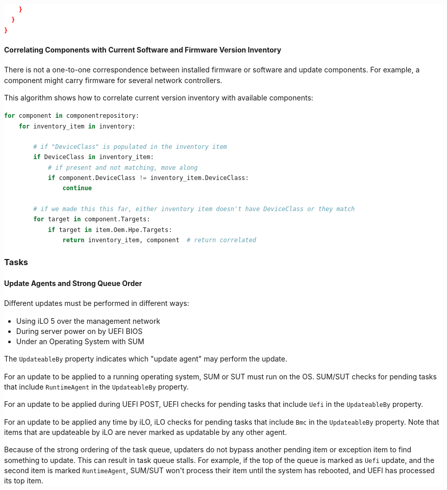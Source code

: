 ```json
    }
  }
}
```

#### Correlating Components with Current Software and Firmware Version Inventory

There is not a one-to-one correspondence between installed firmware or software and update components. For example, a component might carry firmware for several network controllers.

This algorithm shows how to correlate current version inventory with available components:

```python
for component in componentrepository:
    for inventory_item in inventory:

        # if "DeviceClass" is populated in the inventory item
        if DeviceClass in inventory_item:
            # if present and not matching, move along
            if component.DeviceClass != inventory_item.DeviceClass:
                continue

        # if we made this this far, either inventory item doesn't have DeviceClass or they match
        for target in component.Targets:
            if target in item.Oem.Hpe.Targets:
                return inventory_item, component  # return correlated
```

### Tasks

#### Update Agents and Strong Queue Order

Different updates must be performed in different ways:

* Using iLO 5 over the management network
* During server power on by UEFI BIOS
* Under an Operating System with SUM

The `UpdateableBy` property indicates which "update agent" may perform the update.

For an update to be applied to a running operating system, SUM or SUT must run on the OS. SUM/SUT checks for pending tasks that include `RuntimeAgent` in the `UpdateableBy` property.

For an update to be applied during UEFI POST, UEFI checks for pending tasks that include `Uefi` in the `UpdateableBy` property.

For an update to be applied any time by iLO, iLO checks for pending tasks that include `Bmc` in the `UpdateableBy` property. Note that items that are updateable by iLO are never marked as updatable by any other agent.

Because of the strong ordering of the task queue, updaters do not bypass another pending item or exception item to find something to update. This can result in task queue stalls. For example, if the top of the queue is marked as `Uefi` update, and the second item is marked `RuntimeAgent`, SUM/SUT won't process their item until the system has rebooted, and UEFI has processed its top item.
